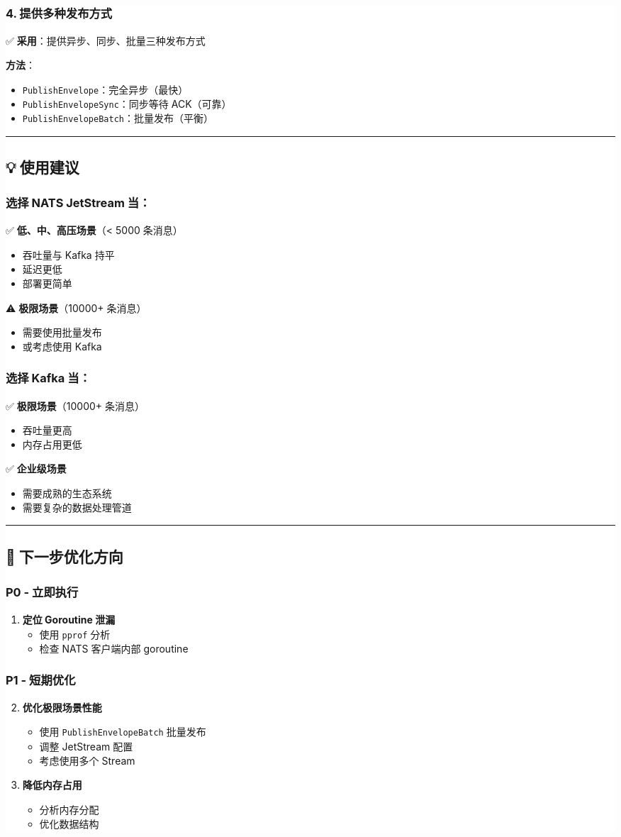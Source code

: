 ### 4. 提供多种发布方式

✅ **采用**：提供异步、同步、批量三种发布方式

**方法**：
- `PublishEnvelope`：完全异步（最快）
- `PublishEnvelopeSync`：同步等待 ACK（可靠）
- `PublishEnvelopeBatch`：批量发布（平衡）

---

## 💡 使用建议

### 选择 NATS JetStream 当：

✅ **低、中、高压场景**（< 5000 条消息）
- 吞吐量与 Kafka 持平
- 延迟更低
- 部署更简单

⚠️ **极限场景**（10000+ 条消息）
- 需要使用批量发布
- 或考虑使用 Kafka

### 选择 Kafka 当：

✅ **极限场景**（10000+ 条消息）
- 吞吐量更高
- 内存占用更低

✅ **企业级场景**
- 需要成熟的生态系统
- 需要复杂的数据处理管道

---

## 🔄 下一步优化方向

### P0 - 立即执行

1. **定位 Goroutine 泄漏**
   - 使用 `pprof` 分析
   - 检查 NATS 客户端内部 goroutine

### P1 - 短期优化

2. **优化极限场景性能**
   - 使用 `PublishEnvelopeBatch` 批量发布
   - 调整 JetStream 配置
   - 考虑使用多个 Stream

3. **降低内存占用**
   - 分析内存分配
   - 优化数据结构
